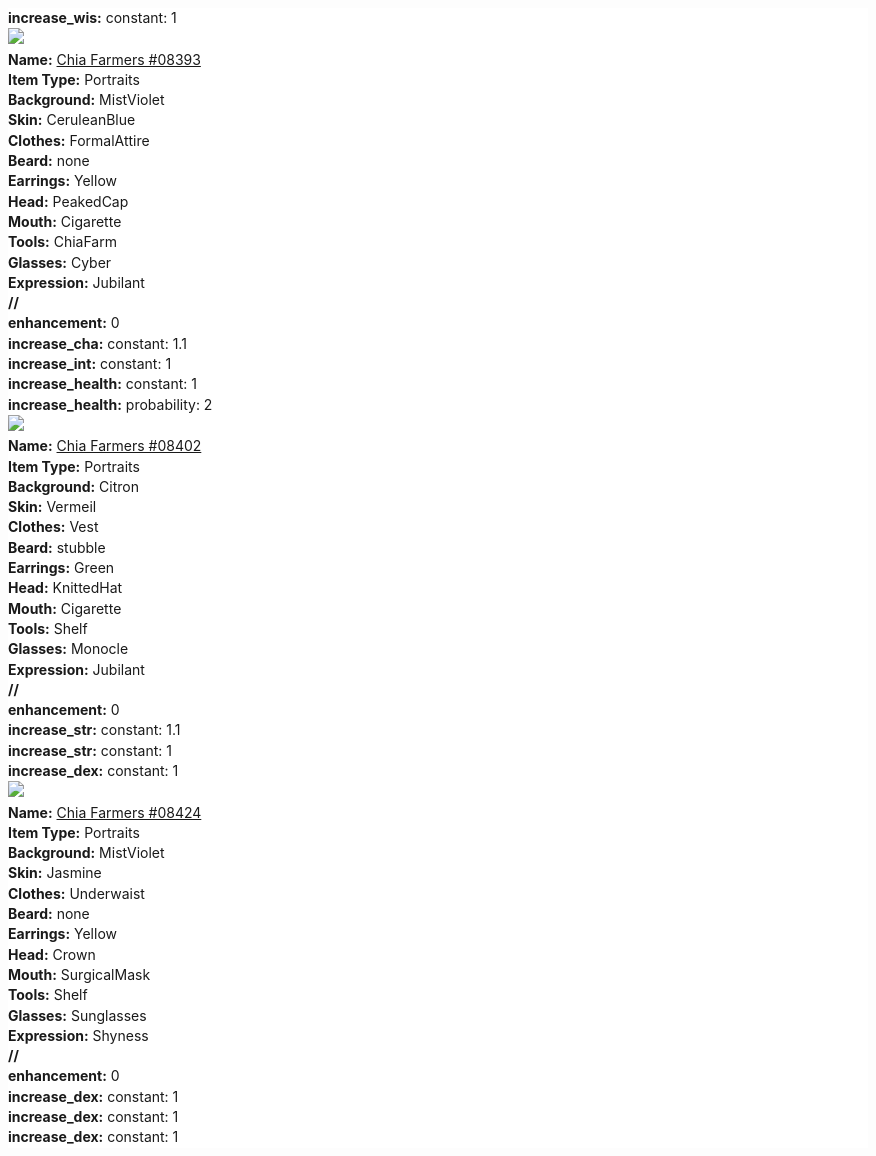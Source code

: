 <div><strong>increase_wis:</strong> constant: 1</div>
</div>
<div class="item_thumbnail">
<a href="https://mintgarden.io/nfts/nft10zekrfht732jhmwcctz96tmr39eflyw9sl0cnvxsn2ekkgnhtv9sxh5s9m"><img loading="lazy" src="https://assets.mainnet.mintgarden.io/thumbnails/1798cd981d7af62be28321a78fbee4b693a758d231a655540aaba532e32158d3.webp"></a>
<div><strong>Name:</strong> <a href="https://mintgarden.io/nfts/nft10zekrfht732jhmwcctz96tmr39eflyw9sl0cnvxsn2ekkgnhtv9sxh5s9m">Chia Farmers #08393</a></div>
<div><strong>Item Type:</strong> Portraits</div>
<div><strong>Background:</strong> MistViolet</div>
<div><strong>Skin:</strong> CeruleanBlue</div>
<div><strong>Clothes:</strong> FormalAttire</div>
<div><strong>Beard:</strong> none</div>
<div><strong>Earrings:</strong> Yellow</div>
<div><strong>Head:</strong> PeakedCap</div>
<div><strong>Mouth:</strong> Cigarette</div>
<div><strong>Tools:</strong> ChiaFarm</div>
<div><strong>Glasses:</strong> Cyber</div>
<div><strong>Expression:</strong> Jubilant</div>
<div><strong>//</strong></div><div><strong>enhancement:</strong> 0</div>
<div><strong>increase_cha:</strong> constant: 1.1</div>
<div><strong>increase_int:</strong> constant: 1</div>
<div><strong>increase_health:</strong> constant: 1</div>
<div><strong>increase_health:</strong> probability: 2</div>
</div>
<div class="item_thumbnail">
<a href="https://mintgarden.io/nfts/nft1a30ju2umtsrggc3ge8cpf734h8kyv5hz8e2xhf4q9p6g0kgeyc7sgfgmx2"><img loading="lazy" src="https://assets.mainnet.mintgarden.io/thumbnails/741713682cea18cf6b1967160db6018d8fdad4df3a98bfc4cb3ad7662d7a6714.webp"></a>
<div><strong>Name:</strong> <a href="https://mintgarden.io/nfts/nft1a30ju2umtsrggc3ge8cpf734h8kyv5hz8e2xhf4q9p6g0kgeyc7sgfgmx2">Chia Farmers #08402</a></div>
<div><strong>Item Type:</strong> Portraits</div>
<div><strong>Background:</strong> Citron</div>
<div><strong>Skin:</strong> Vermeil</div>
<div><strong>Clothes:</strong> Vest</div>
<div><strong>Beard:</strong> stubble</div>
<div><strong>Earrings:</strong> Green</div>
<div><strong>Head:</strong> KnittedHat</div>
<div><strong>Mouth:</strong> Cigarette</div>
<div><strong>Tools:</strong> Shelf</div>
<div><strong>Glasses:</strong> Monocle</div>
<div><strong>Expression:</strong> Jubilant</div>
<div><strong>//</strong></div><div><strong>enhancement:</strong> 0</div>
<div><strong>increase_str:</strong> constant: 1.1</div>
<div><strong>increase_str:</strong> constant: 1</div>
<div><strong>increase_dex:</strong> constant: 1</div>
</div>
<div class="item_thumbnail">
<a href="https://mintgarden.io/nfts/nft1kx5vsq5zrzwr53rkkutqc0hrrgfxmmt3aw339ylazehk66n9vl3qsgmfur"><img loading="lazy" src="https://assets.mainnet.mintgarden.io/thumbnails/0fecfef4f38141676d51ef671bddff5e544e7d57efffd1857b0efb94f8e3af10.webp"></a>
<div><strong>Name:</strong> <a href="https://mintgarden.io/nfts/nft1kx5vsq5zrzwr53rkkutqc0hrrgfxmmt3aw339ylazehk66n9vl3qsgmfur">Chia Farmers #08424</a></div>
<div><strong>Item Type:</strong> Portraits</div>
<div><strong>Background:</strong> MistViolet</div>
<div><strong>Skin:</strong> Jasmine</div>
<div><strong>Clothes:</strong> Underwaist</div>
<div><strong>Beard:</strong> none</div>
<div><strong>Earrings:</strong> Yellow</div>
<div><strong>Head:</strong> Crown</div>
<div><strong>Mouth:</strong> SurgicalMask</div>
<div><strong>Tools:</strong> Shelf</div>
<div><strong>Glasses:</strong> Sunglasses</div>
<div><strong>Expression:</strong> Shyness</div>
<div><strong>//</strong></div><div><strong>enhancement:</strong> 0</div>
<div><strong>increase_dex:</strong> constant: 1</div>
<div><strong>increase_dex:</strong> constant: 1</div>
<div><strong>increase_dex:</strong> constant: 1</div>